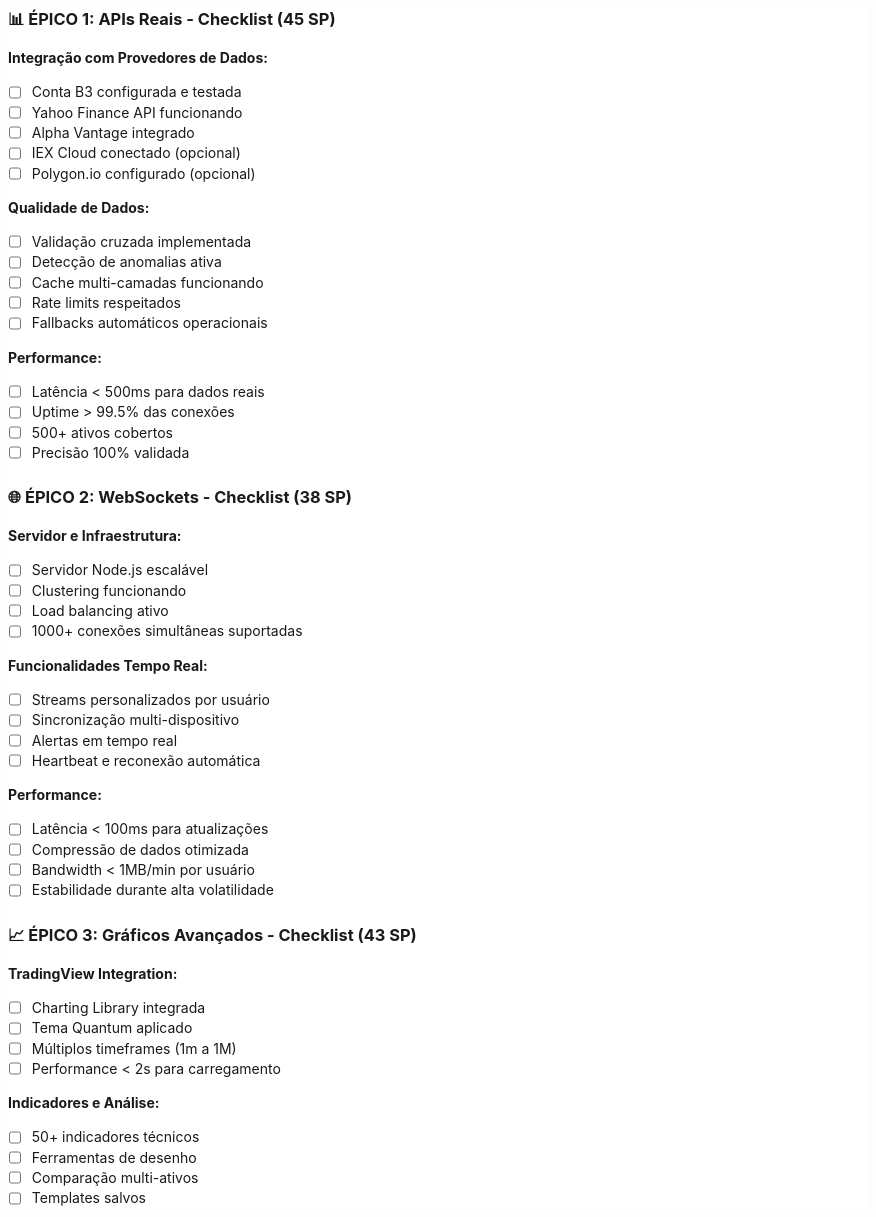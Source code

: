 ### 📊 ÉPICO 1: APIs Reais - Checklist (45 SP)
**Integração com Provedores de Dados:**
- [ ] Conta B3 configurada e testada
- [ ] Yahoo Finance API funcionando
- [ ] Alpha Vantage integrado
- [ ] IEX Cloud conectado (opcional)
- [ ] Polygon.io configurado (opcional)

**Qualidade de Dados:**
- [ ] Validação cruzada implementada
- [ ] Detecção de anomalias ativa
- [ ] Cache multi-camadas funcionando
- [ ] Rate limits respeitados
- [ ] Fallbacks automáticos operacionais

**Performance:**
- [ ] Latência < 500ms para dados reais
- [ ] Uptime > 99.5% das conexões
- [ ] 500+ ativos cobertos
- [ ] Precisão 100% validada

### 🌐 ÉPICO 2: WebSockets - Checklist (38 SP)
**Servidor e Infraestrutura:**
- [ ] Servidor Node.js escalável
- [ ] Clustering funcionando
- [ ] Load balancing ativo
- [ ] 1000+ conexões simultâneas suportadas

**Funcionalidades Tempo Real:**
- [ ] Streams personalizados por usuário
- [ ] Sincronização multi-dispositivo
- [ ] Alertas em tempo real
- [ ] Heartbeat e reconexão automática

**Performance:**
- [ ] Latência < 100ms para atualizações
- [ ] Compressão de dados otimizada
- [ ] Bandwidth < 1MB/min por usuário
- [ ] Estabilidade durante alta volatilidade

### 📈 ÉPICO 3: Gráficos Avançados - Checklist (43 SP)
**TradingView Integration:**
- [ ] Charting Library integrada
- [ ] Tema Quantum aplicado
- [ ] Múltiplos timeframes (1m a 1M)
- [ ] Performance < 2s para carregamento

**Indicadores e Análise:**
- [ ] 50+ indicadores técnicos
- [ ] Ferramentas de desenho
- [ ] Comparação multi-ativos
- [ ] Templates salvos
